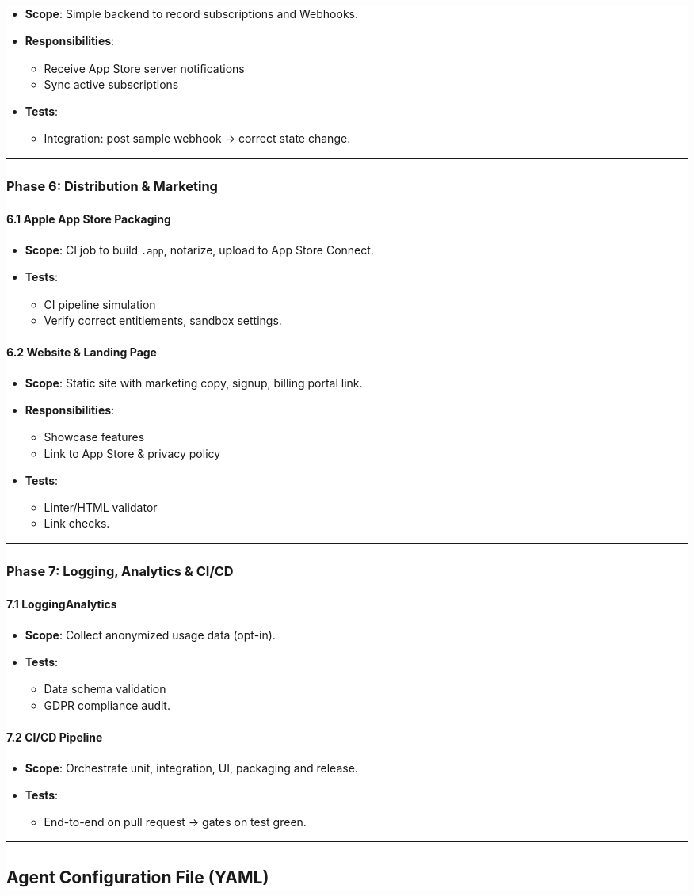 * **Scope**: Simple backend to record subscriptions and Webhooks.
* **Responsibilities**:

  * Receive App Store server notifications
  * Sync active subscriptions
* **Tests**:

  * Integration: post sample webhook → correct state change.

---

### Phase 6: Distribution & Marketing

#### 6.1 Apple App Store Packaging

* **Scope**: CI job to build `.app`, notarize, upload to App Store Connect.
* **Tests**:

  * CI pipeline simulation
  * Verify correct entitlements, sandbox settings.

#### 6.2 Website & Landing Page

* **Scope**: Static site with marketing copy, signup, billing portal link.
* **Responsibilities**:

  * Showcase features
  * Link to App Store & privacy policy
* **Tests**:

  * Linter/HTML validator
  * Link checks.

---

### Phase 7: Logging, Analytics & CI/CD

#### 7.1 LoggingAnalytics

* **Scope**: Collect anonymized usage data (opt-in).
* **Tests**:

  * Data schema validation
  * GDPR compliance audit.

#### 7.2 CI/CD Pipeline

* **Scope**: Orchestrate unit, integration, UI, packaging and release.
* **Tests**:

  * End-to-end on pull request → gates on test green.

---

## Agent Configuration File (YAML)
